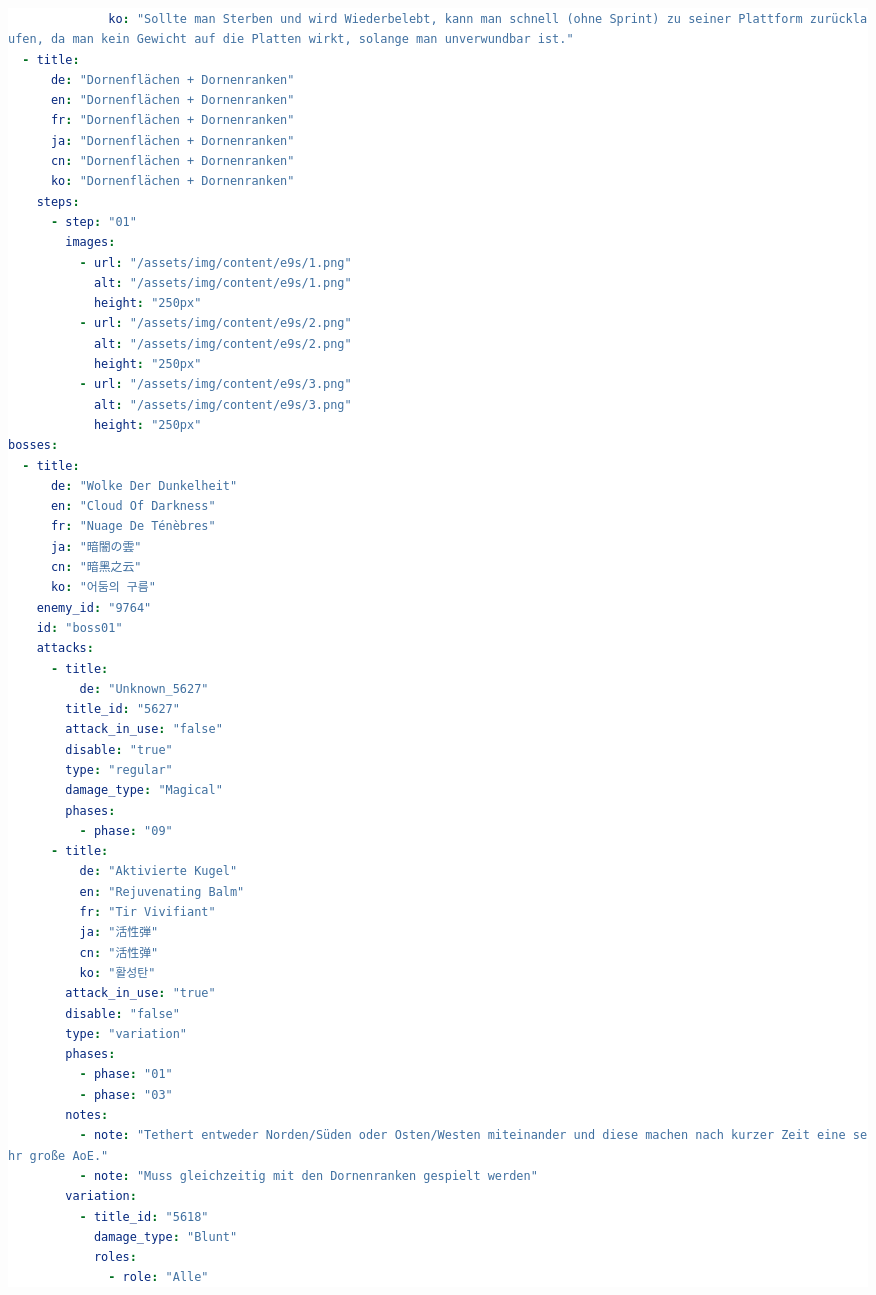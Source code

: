 ```yaml
              ko: "Sollte man Sterben und wird Wiederbelebt, kann man schnell (ohne Sprint) zu seiner Plattform zurücklaufen, da man kein Gewicht auf die Platten wirkt, solange man unverwundbar ist."
  - title:
      de: "Dornenflächen + Dornenranken"
      en: "Dornenflächen + Dornenranken"
      fr: "Dornenflächen + Dornenranken"
      ja: "Dornenflächen + Dornenranken"
      cn: "Dornenflächen + Dornenranken"
      ko: "Dornenflächen + Dornenranken"
    steps:
      - step: "01"
        images:
          - url: "/assets/img/content/e9s/1.png"
            alt: "/assets/img/content/e9s/1.png"
            height: "250px"
          - url: "/assets/img/content/e9s/2.png"
            alt: "/assets/img/content/e9s/2.png"
            height: "250px"
          - url: "/assets/img/content/e9s/3.png"
            alt: "/assets/img/content/e9s/3.png"
            height: "250px"
bosses:
  - title:
      de: "Wolke Der Dunkelheit"
      en: "Cloud Of Darkness"
      fr: "Nuage De Ténèbres"
      ja: "暗闇の雲"
      cn: "暗黑之云"
      ko: "어둠의 구름"
    enemy_id: "9764"
    id: "boss01"
    attacks:
      - title:
          de: "Unknown_5627"
        title_id: "5627"
        attack_in_use: "false"
        disable: "true"
        type: "regular"
        damage_type: "Magical"
        phases:
          - phase: "09"
      - title:
          de: "Aktivierte Kugel"
          en: "Rejuvenating Balm"
          fr: "Tir Vivifiant"
          ja: "活性弾"
          cn: "活性弹"
          ko: "활성탄"
        attack_in_use: "true"
        disable: "false"
        type: "variation"
        phases:
          - phase: "01"
          - phase: "03"
        notes:
          - note: "Tethert entweder Norden/Süden oder Osten/Westen miteinander und diese machen nach kurzer Zeit eine sehr große AoE."
          - note: "Muss gleichzeitig mit den Dornenranken gespielt werden"
        variation:
          - title_id: "5618"
            damage_type: "Blunt"
            roles:
              - role: "Alle"
```